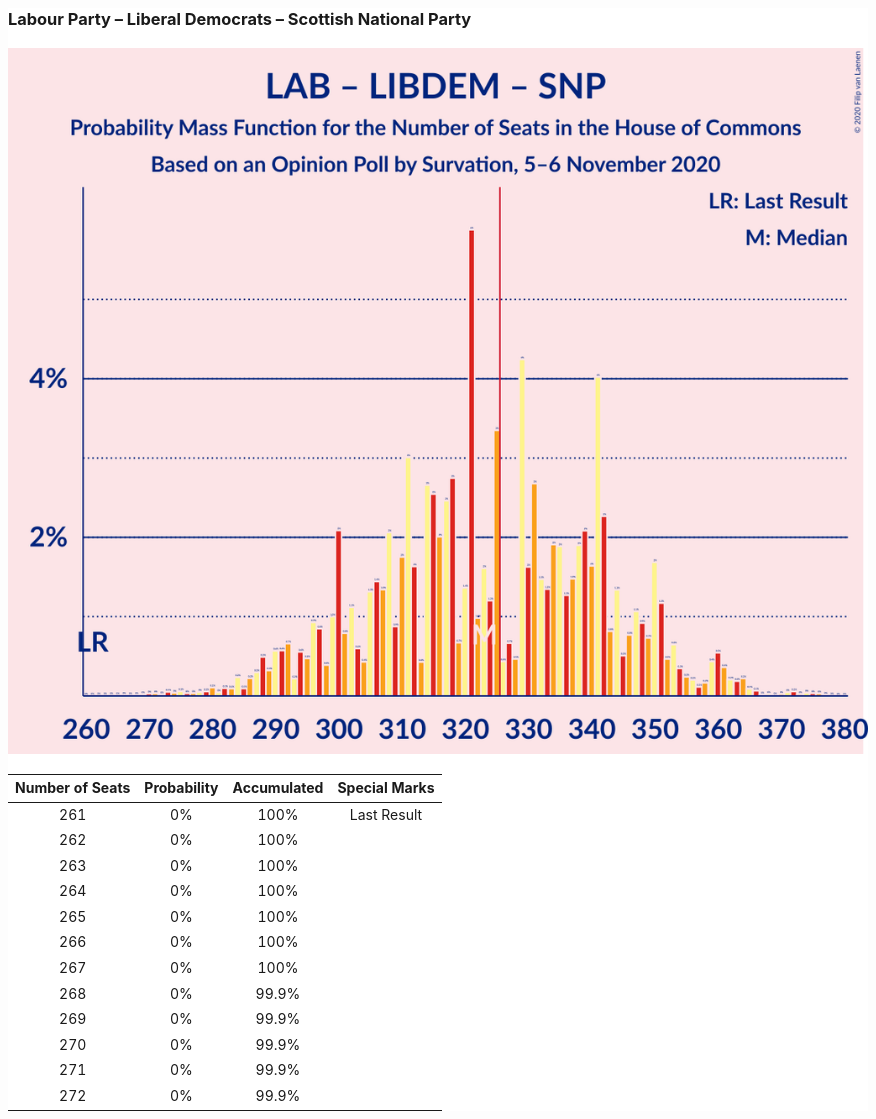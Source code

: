 ### Labour Party – Liberal Democrats – Scottish National Party

![Graph with seats probability mass function not yet produced](2020-11-06-Survation-coalitions-seats-pmf-lab–libdem–snp.png "Seats Probability Mass Function")

| Number of Seats | Probability | Accumulated | Special Marks |
|:---------------:|:-----------:|:-----------:|:-------------:|
| 261 | 0% | 100% | Last Result |
| 262 | 0% | 100% |  |
| 263 | 0% | 100% |  |
| 264 | 0% | 100% |  |
| 265 | 0% | 100% |  |
| 266 | 0% | 100% |  |
| 267 | 0% | 100% |  |
| 268 | 0% | 99.9% |  |
| 269 | 0% | 99.9% |  |
| 270 | 0% | 99.9% |  |
| 271 | 0% | 99.9% |  |
| 272 | 0% | 99.9% |  |